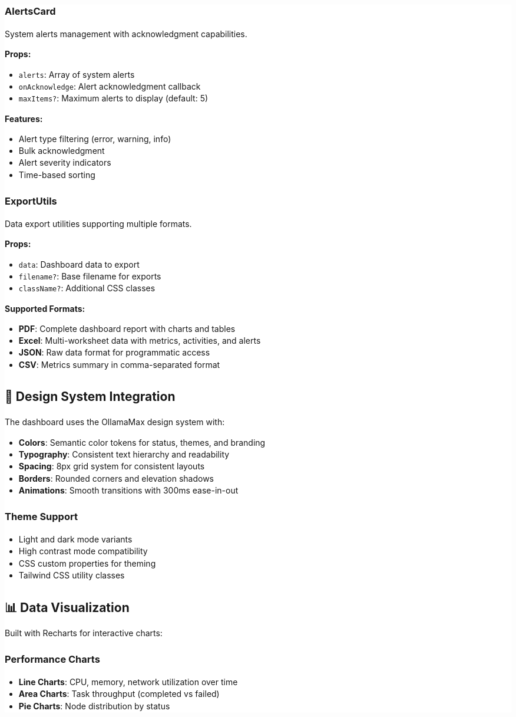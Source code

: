 ### AlertsCard
System alerts management with acknowledgment capabilities.

**Props:**
- `alerts`: Array of system alerts
- `onAcknowledge`: Alert acknowledgment callback
- `maxItems?`: Maximum alerts to display (default: 5)

**Features:**
- Alert type filtering (error, warning, info)
- Bulk acknowledgment
- Alert severity indicators
- Time-based sorting

### ExportUtils
Data export utilities supporting multiple formats.

**Props:**
- `data`: Dashboard data to export
- `filename?`: Base filename for exports
- `className?`: Additional CSS classes

**Supported Formats:**
- **PDF**: Complete dashboard report with charts and tables
- **Excel**: Multi-worksheet data with metrics, activities, and alerts
- **JSON**: Raw data format for programmatic access
- **CSV**: Metrics summary in comma-separated format

## 🎨 Design System Integration

The dashboard uses the OllamaMax design system with:

- **Colors**: Semantic color tokens for status, themes, and branding
- **Typography**: Consistent text hierarchy and readability
- **Spacing**: 8px grid system for consistent layouts
- **Borders**: Rounded corners and elevation shadows
- **Animations**: Smooth transitions with 300ms ease-in-out

### Theme Support
- Light and dark mode variants
- High contrast mode compatibility
- CSS custom properties for theming
- Tailwind CSS utility classes

## 📊 Data Visualization

Built with Recharts for interactive charts:

### Performance Charts
- **Line Charts**: CPU, memory, network utilization over time
- **Area Charts**: Task throughput (completed vs failed)
- **Pie Charts**: Node distribution by status
